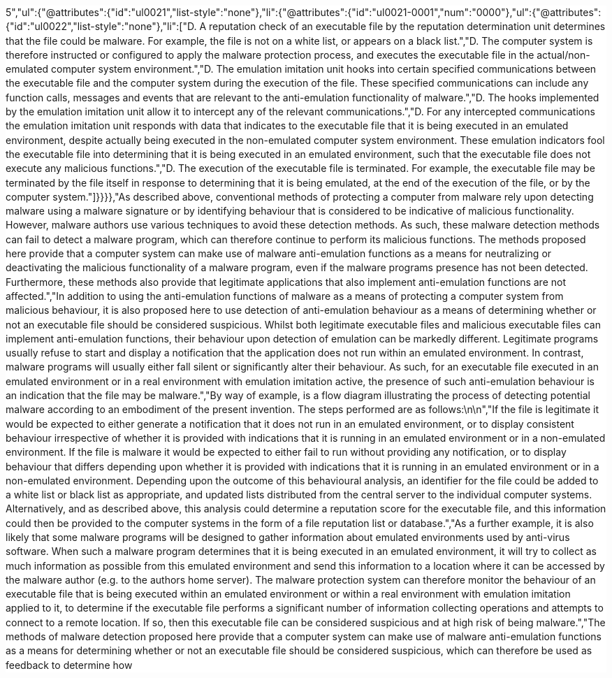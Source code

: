 5","ul":{"@attributes":{"id":"ul0021","list-style":"none"},"li":{"@attributes":{"id":"ul0021-0001","num":"0000"},"ul":{"@attributes":{"id":"ul0022","list-style":"none"},"li":["D. A reputation check of an executable file by the reputation determination unit  determines that the file could be malware. For example, the file is not on a white list, or appears on a black list.","D. The computer system  is therefore instructed or configured to apply the malware protection process, and executes the executable file in the actual\/non-emulated computer system environment.","D. The emulation imitation unit  hooks into certain specified communications between the executable file and the computer system  during the execution of the file. These specified communications can include any function calls, messages and events that are relevant to the anti-emulation functionality of malware.","D. The hooks implemented by the emulation imitation unit  allow it to intercept any of the relevant communications.","D. For any intercepted communications the emulation imitation unit  responds with data that indicates to the executable file that it is being executed in an emulated environment, despite actually being executed in the non-emulated computer system environment. These emulation indicators fool the executable file into determining that it is being executed in an emulated environment, such that the executable file does not execute any malicious functions.","D. The execution of the executable file is terminated. For example, the executable file may be terminated by the file itself in response to determining that it is being emulated, at the end of the execution of the file, or by the computer system."]}}}},"As described above, conventional methods of protecting a computer from malware rely upon detecting malware using a malware signature or by identifying behaviour that is considered to be indicative of malicious functionality. However, malware authors use various techniques to avoid these detection methods. As such, these malware detection methods can fail to detect a malware program, which can therefore continue to perform its malicious functions. The methods proposed here provide that a computer system can make use of malware anti-emulation functions as a means for neutralizing or deactivating the malicious functionality of a malware program, even if the malware programs presence has not been detected. Furthermore, these methods also provide that legitimate applications that also implement anti-emulation functions are not affected.","In addition to using the anti-emulation functions of malware as a means of protecting a computer system from malicious behaviour, it is also proposed here to use detection of anti-emulation behaviour as a means of determining whether or not an executable file should be considered suspicious. Whilst both legitimate executable files and malicious executable files can implement anti-emulation functions, their behaviour upon detection of emulation can be markedly different. Legitimate programs usually refuse to start and display a notification that the application does not run within an emulated environment. In contrast, malware programs will usually either fall silent or significantly alter their behaviour. As such, for an executable file executed in an emulated environment or in a real environment with emulation imitation active, the presence of such anti-emulation behaviour is an indication that the file may be malware.","By way of example,  is a flow diagram illustrating the process of detecting potential malware according to an embodiment of the present invention. The steps performed are as follows:\n\n","If the file is legitimate it would be expected to either generate a notification that it does not run in an emulated environment, or to display consistent behaviour irrespective of whether it is provided with indications that it is running in an emulated environment or in a non-emulated environment. If the file is malware it would be expected to either fail to run without providing any notification, or to display behaviour that differs depending upon whether it is provided with indications that it is running in an emulated environment or in a non-emulated environment. Depending upon the outcome of this behavioural analysis, an identifier for the file could be added to a white list or black list as appropriate, and updated lists distributed from the central server to the individual computer systems. Alternatively, and as described above, this analysis could determine a reputation score for the executable file, and this information could then be provided to the computer systems in the form of a file reputation list or database.","As a further example, it is also likely that some malware programs will be designed to gather information about emulated environments used by anti-virus software. When such a malware program determines that it is being executed in an emulated environment, it will try to collect as much information as possible from this emulated environment and send this information to a location where it can be accessed by the malware author (e.g. to the authors home server). The malware protection system can therefore monitor the behaviour of an executable file that is being executed within an emulated environment or within a real environment with emulation imitation applied to it, to determine if the executable file performs a significant number of information collecting operations and attempts to connect to a remote location. If so, then this executable file can be considered suspicious and at high risk of being malware.","The methods of malware detection proposed here provide that a computer system can make use of malware anti-emulation functions as a means for determining whether or not an executable file should be considered suspicious, which can therefore be used as feedback to determine how